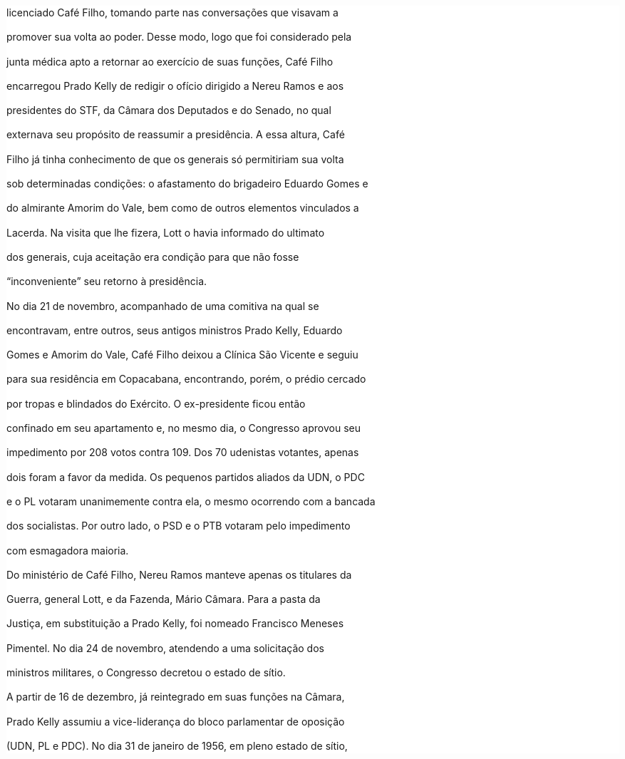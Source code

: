 licenciado Café Filho, tomando parte nas conversações que visavam a

promover sua volta ao poder. Desse modo, logo que foi considerado pela

junta médica apto a retornar ao exercício de suas funções, Café Filho

encarregou Prado Kelly de redigir o ofício dirigido a Nereu Ramos e aos

presidentes do STF, da Câmara dos Deputados e do Senado, no qual

externava seu propósito de reassumir a presidência. A essa altura, Café

Filho já tinha conhecimento de que os generais só permitiriam sua volta

sob determinadas condições: o afastamento do brigadeiro Eduardo Gomes e

do almirante Amorim do Vale, bem como de outros elementos vinculados a

Lacerda. Na visita que lhe fizera, Lott o havia informado do ultimato

dos generais, cuja aceitação era condição para que não fosse

“inconveniente” seu retorno à presidência.



No dia 21 de novembro, acompanhado de uma comitiva na qual se

encontravam, entre outros, seus antigos ministros Prado Kelly, Eduardo

Gomes e Amorim do Vale, Café Filho deixou a Clínica São Vicente e seguiu

para sua residência em Copacabana, encontrando, porém, o prédio cercado

por tropas e blindados do Exército. O ex-presidente ficou então

confinado em seu apartamento e, no mesmo dia, o Congresso aprovou seu

impedimento por 208 votos contra 109. Dos 70 udenistas votantes, apenas

dois foram a favor da medida. Os pequenos partidos aliados da UDN, o PDC

e o PL votaram unanimemente contra ela, o mesmo ocorrendo com a bancada

dos socialistas. Por outro lado, o PSD e o PTB votaram pelo impedimento

com esmagadora maioria.



Do ministério de Café Filho, Nereu Ramos manteve apenas os titulares da

Guerra, general Lott, e da Fazenda, Mário Câmara. Para a pasta da

Justiça, em substituição a Prado Kelly, foi nomeado Francisco Meneses

Pimentel. No dia 24 de novembro, atendendo a uma solicitação dos

ministros militares, o Congresso decretou o estado de sítio.



A partir de 16 de dezembro, já reintegrado em suas funções na Câmara,

Prado Kelly assumiu a vice-liderança do bloco parlamentar de oposição

(UDN, PL e PDC). No dia 31 de janeiro de 1956, em pleno estado de sítio,

